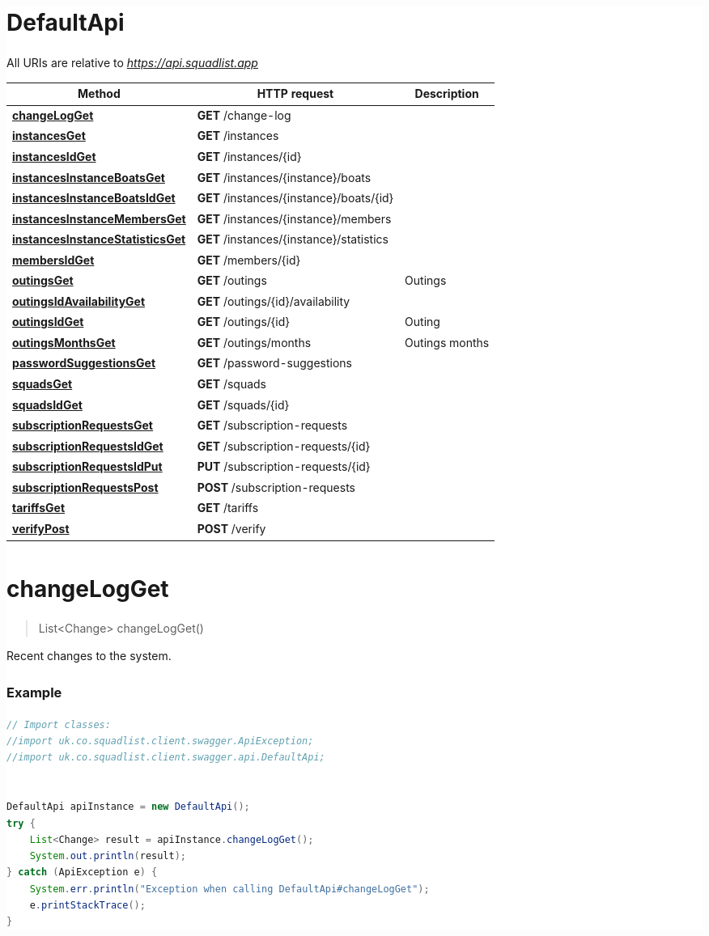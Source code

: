 # DefaultApi

All URIs are relative to *https://api.squadlist.app*

Method | HTTP request | Description
------------- | ------------- | -------------
[**changeLogGet**](DefaultApi.md#changeLogGet) | **GET** /change-log | 
[**instancesGet**](DefaultApi.md#instancesGet) | **GET** /instances | 
[**instancesIdGet**](DefaultApi.md#instancesIdGet) | **GET** /instances/{id} | 
[**instancesInstanceBoatsGet**](DefaultApi.md#instancesInstanceBoatsGet) | **GET** /instances/{instance}/boats | 
[**instancesInstanceBoatsIdGet**](DefaultApi.md#instancesInstanceBoatsIdGet) | **GET** /instances/{instance}/boats/{id} | 
[**instancesInstanceMembersGet**](DefaultApi.md#instancesInstanceMembersGet) | **GET** /instances/{instance}/members | 
[**instancesInstanceStatisticsGet**](DefaultApi.md#instancesInstanceStatisticsGet) | **GET** /instances/{instance}/statistics | 
[**membersIdGet**](DefaultApi.md#membersIdGet) | **GET** /members/{id} | 
[**outingsGet**](DefaultApi.md#outingsGet) | **GET** /outings | Outings
[**outingsIdAvailabilityGet**](DefaultApi.md#outingsIdAvailabilityGet) | **GET** /outings/{id}/availability | 
[**outingsIdGet**](DefaultApi.md#outingsIdGet) | **GET** /outings/{id} | Outing
[**outingsMonthsGet**](DefaultApi.md#outingsMonthsGet) | **GET** /outings/months | Outings months
[**passwordSuggestionsGet**](DefaultApi.md#passwordSuggestionsGet) | **GET** /password-suggestions | 
[**squadsGet**](DefaultApi.md#squadsGet) | **GET** /squads | 
[**squadsIdGet**](DefaultApi.md#squadsIdGet) | **GET** /squads/{id} | 
[**subscriptionRequestsGet**](DefaultApi.md#subscriptionRequestsGet) | **GET** /subscription-requests | 
[**subscriptionRequestsIdGet**](DefaultApi.md#subscriptionRequestsIdGet) | **GET** /subscription-requests/{id} | 
[**subscriptionRequestsIdPut**](DefaultApi.md#subscriptionRequestsIdPut) | **PUT** /subscription-requests/{id} | 
[**subscriptionRequestsPost**](DefaultApi.md#subscriptionRequestsPost) | **POST** /subscription-requests | 
[**tariffsGet**](DefaultApi.md#tariffsGet) | **GET** /tariffs | 
[**verifyPost**](DefaultApi.md#verifyPost) | **POST** /verify | 


<a name="changeLogGet"></a>
# **changeLogGet**
> List&lt;Change&gt; changeLogGet()



Recent changes to the system.

### Example
```java
// Import classes:
//import uk.co.squadlist.client.swagger.ApiException;
//import uk.co.squadlist.client.swagger.api.DefaultApi;


DefaultApi apiInstance = new DefaultApi();
try {
    List<Change> result = apiInstance.changeLogGet();
    System.out.println(result);
} catch (ApiException e) {
    System.err.println("Exception when calling DefaultApi#changeLogGet");
    e.printStackTrace();
}
```
